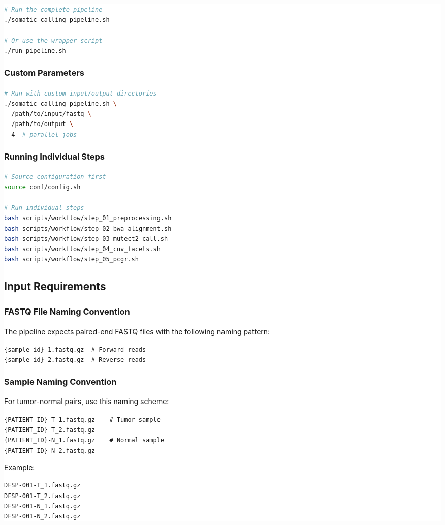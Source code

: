 ```bash
# Run the complete pipeline
./somatic_calling_pipeline.sh

# Or use the wrapper script
./run_pipeline.sh
```

### Custom Parameters

```bash
# Run with custom input/output directories
./somatic_calling_pipeline.sh \
  /path/to/input/fastq \
  /path/to/output \
  4  # parallel jobs
```

### Running Individual Steps

```bash
# Source configuration first
source conf/config.sh

# Run individual steps
bash scripts/workflow/step_01_preprocessing.sh
bash scripts/workflow/step_02_bwa_alignment.sh
bash scripts/workflow/step_03_mutect2_call.sh
bash scripts/workflow/step_04_cnv_facets.sh
bash scripts/workflow/step_05_pcgr.sh
```

## Input Requirements

### FASTQ File Naming Convention

The pipeline expects paired-end FASTQ files with the following naming pattern:
```
{sample_id}_1.fastq.gz  # Forward reads
{sample_id}_2.fastq.gz  # Reverse reads
```

### Sample Naming Convention

For tumor-normal pairs, use this naming scheme:
```
{PATIENT_ID}-T_1.fastq.gz    # Tumor sample
{PATIENT_ID}-T_2.fastq.gz
{PATIENT_ID}-N_1.fastq.gz    # Normal sample  
{PATIENT_ID}-N_2.fastq.gz
```

Example:
```
DFSP-001-T_1.fastq.gz
DFSP-001-T_2.fastq.gz
DFSP-001-N_1.fastq.gz
DFSP-001-N_2.fastq.gz
```
